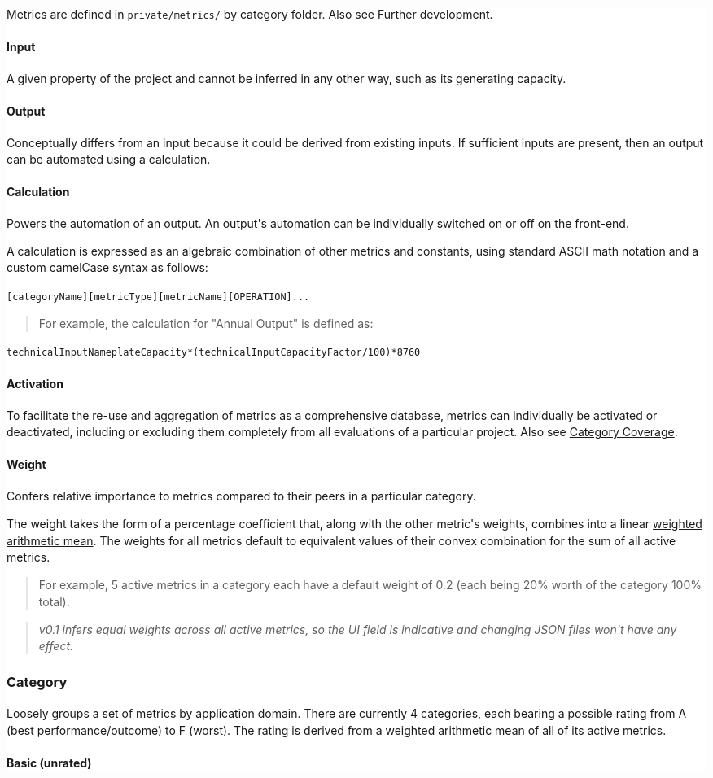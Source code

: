 Metrics are defined in `private/metrics/` by category folder. Also see [Further development](#further-development).

#### Input

A given property of the project and cannot be inferred in any other way, such as its generating capacity.

#### Output

Conceptually differs from an input because it could be derived from existing inputs. If sufficient inputs are present, then an output can be automated using a calculation.

#### Calculation

Powers the automation of an output. An output's automation can be individually switched on or off on the front-end.

A calculation is expressed as an algebraic combination of other metrics and constants, using standard ASCII math notation and a custom camelCase syntax as follows:

`[categoryName][metricType][metricName][OPERATION]...`

> For example, the calculation for "Annual Output" is defined as:
```
technicalInputNameplateCapacity*(technicalInputCapacityFactor/100)*8760
```

#### Activation

To facilitate the re-use and aggregation of metrics as a comprehensive database, metrics can individually be activated or deactivated, including or excluding them completely from all evaluations of a particular project. Also see [Category Coverage](#coverage).

#### Weight

Confers relative importance to metrics compared to their peers in a particular category.

The weight takes the form of a percentage coefficient that, along with the other metric's weights, combines into a linear [weighted arithmetic mean](https://en.wikipedia.org/wiki/Weighted_arithmetic_mean). The weights for all metrics default to equivalent values of their convex combination for the sum of all active metrics.

> For example, 5 active metrics in a category each have a default weight of 0.2 (each being 20% worth of the category 100% total).

> *v0.1 infers equal weights across all active metrics, so the UI field is indicative and changing JSON files won't have any effect.*

### Category

Loosely groups a set of metrics by application domain. There are currently 4 categories, each bearing a possible rating from A (best performance/outcome) to F (worst). The rating is derived from a weighted arithmetic mean of all of its active metrics.

#### Basic (unrated)
